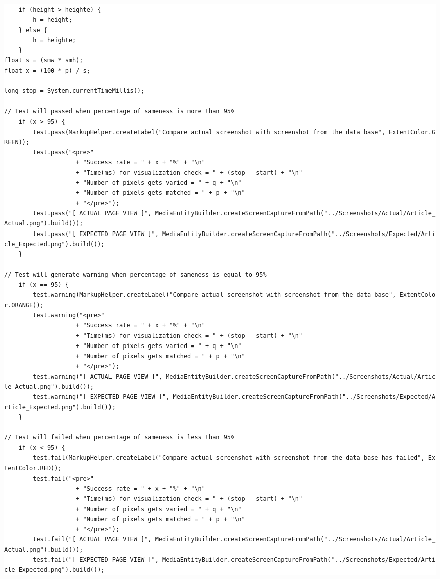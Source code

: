 ```
    if (height > heighte) {
        h = height;
    } else {
        h = heighte;
    }
float s = (smw * smh);
float x = (100 * p) / s;

long stop = System.currentTimeMillis();

// Test will passed when percentage of sameness is more than 95%
    if (x > 95) {
        test.pass(MarkupHelper.createLabel("Compare actual screenshot with screenshot from the data base", ExtentColor.GREEN));
        test.pass("<pre>"
                    + "Success rate = " + x + "%" + "\n"
                    + "Time(ms) for visualization check = " + (stop - start) + "\n"
                    + "Number of pixels gets varied = " + q + "\n"
                    + "Number of pixels gets matched = " + p + "\n"
                    + "</pre>");
        test.pass("[ ACTUAL PAGE VIEW ]", MediaEntityBuilder.createScreenCaptureFromPath("../Screenshots/Actual/Article_Actual.png").build());
        test.pass("[ EXPECTED PAGE VIEW ]", MediaEntityBuilder.createScreenCaptureFromPath("../Screenshots/Expected/Article_Expected.png").build());
    }
        
// Test will generate warning when percentage of sameness is equal to 95%
    if (x == 95) {
        test.warning(MarkupHelper.createLabel("Compare actual screenshot with screenshot from the data base", ExtentColor.ORANGE));
        test.warning("<pre>"
                    + "Success rate = " + x + "%" + "\n"
                    + "Time(ms) for visualization check = " + (stop - start) + "\n"
                    + "Number of pixels gets varied = " + q + "\n"
                    + "Number of pixels gets matched = " + p + "\n"
                    + "</pre>");
        test.warning("[ ACTUAL PAGE VIEW ]", MediaEntityBuilder.createScreenCaptureFromPath("../Screenshots/Actual/Article_Actual.png").build());
        test.warning("[ EXPECTED PAGE VIEW ]", MediaEntityBuilder.createScreenCaptureFromPath("../Screenshots/Expected/Article_Expected.png").build());
    }
        
// Test will failed when percentage of sameness is less than 95%
    if (x < 95) {
        test.fail(MarkupHelper.createLabel("Compare actual screenshot with screenshot from the data base has failed", ExtentColor.RED));
        test.fail("<pre>"
                    + "Success rate = " + x + "%" + "\n"
                    + "Time(ms) for visualization check = " + (stop - start) + "\n"
                    + "Number of pixels gets varied = " + q + "\n"
                    + "Number of pixels gets matched = " + p + "\n"
                    + "</pre>");
        test.fail("[ ACTUAL PAGE VIEW ]", MediaEntityBuilder.createScreenCaptureFromPath("../Screenshots/Actual/Article_Actual.png").build());
        test.fail("[ EXPECTED PAGE VIEW ]", MediaEntityBuilder.createScreenCaptureFromPath("../Screenshots/Expected/Article_Expected.png").build());
```
